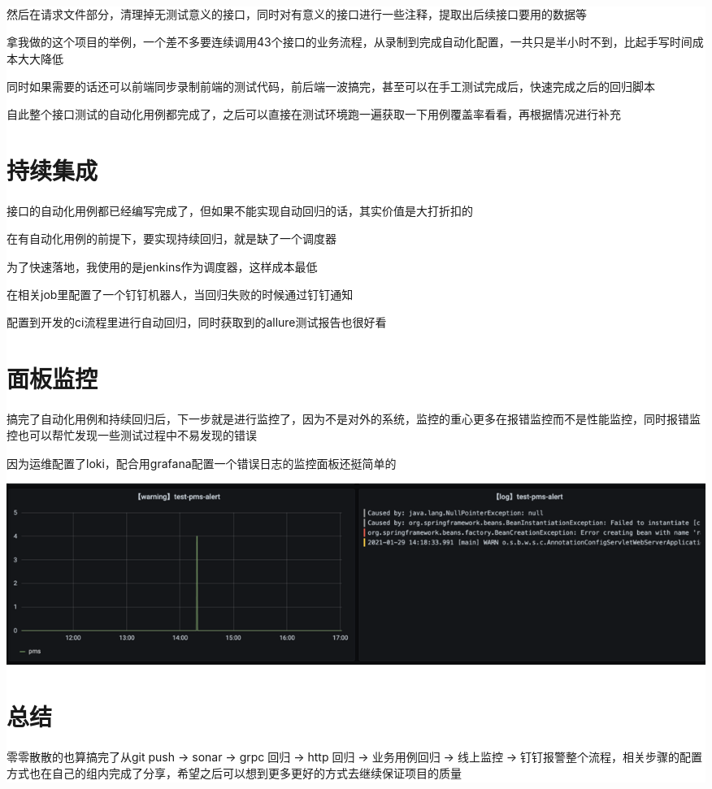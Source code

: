 然后在请求文件部分，清理掉无测试意义的接口，同时对有意义的接口进行一些注释，提取出后续接口要用的数据等

拿我做的这个项目的举例，一个差不多要连续调用43个接口的业务流程，从录制到完成自动化配置，一共只是半小时不到，比起手写时间成本大大降低

同时如果需要的话还可以前端同步录制前端的测试代码，前后端一波搞完，甚至可以在手工测试完成后，快速完成之后的回归脚本

自此整个接口测试的自动化用例都完成了，之后可以直接在测试环境跑一遍获取一下用例覆盖率看看，再根据情况进行补充

# 持续集成

接口的自动化用例都已经编写完成了，但如果不能实现自动回归的话，其实价值是大打折扣的

在有自动化用例的前提下，要实现持续回归，就是缺了一个调度器

为了快速落地，我使用的是jenkins作为调度器，这样成本最低

在相关job里配置了一个钉钉机器人，当回归失败的时候通过钉钉通知

配置到开发的ci流程里进行自动回归，同时获取到的allure测试报告也很好看

# 面板监控

搞完了自动化用例和持续回归后，下一步就是进行监控了，因为不是对外的系统，监控的重心更多在报错监控而不是性能监控，同时报错监控也可以帮忙发现一些测试过程中不易发现的错误

因为运维配置了loki，配合用grafana配置一个错误日志的监控面板还挺简单的

![images](./images/grafana.png)

# 总结

零零散散的也算搞完了从git push -> sonar -> grpc 回归 -> http 回归 -> 业务用例回归 -> 线上监控 -> 钉钉报警整个流程，相关步骤的配置方式也在自己的组内完成了分享，希望之后可以想到更多更好的方式去继续保证项目的质量

